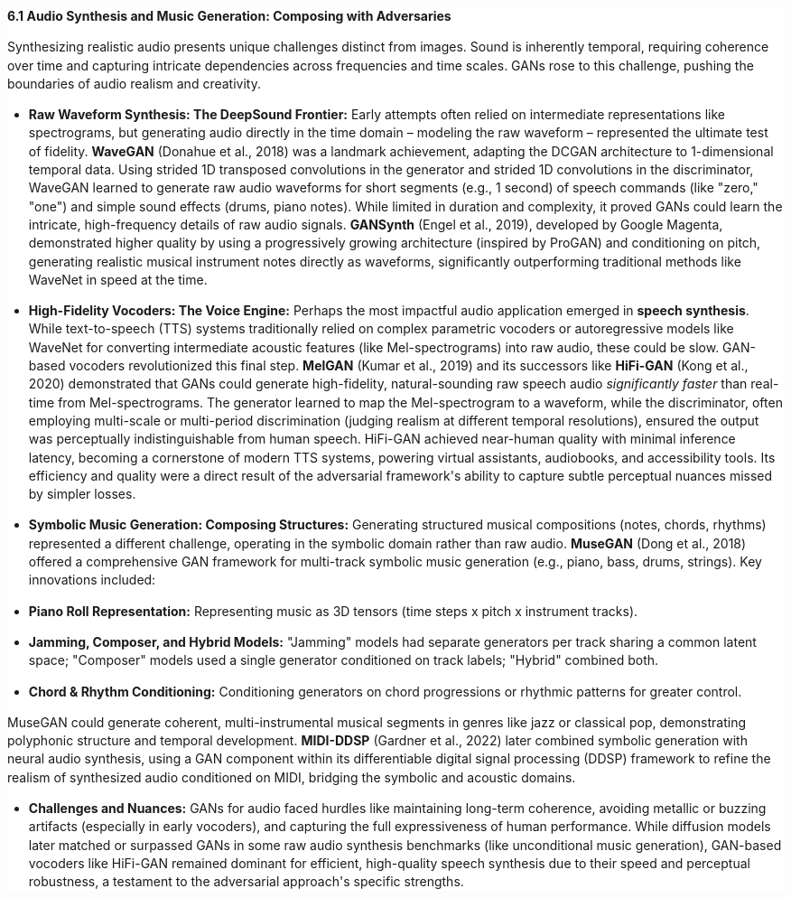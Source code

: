 **6.1 Audio Synthesis and Music Generation: Composing with Adversaries**

Synthesizing realistic audio presents unique challenges distinct from images. Sound is inherently temporal, requiring coherence over time and capturing intricate dependencies across frequencies and time scales. GANs rose to this challenge, pushing the boundaries of audio realism and creativity.

*   **Raw Waveform Synthesis: The DeepSound Frontier:** Early attempts often relied on intermediate representations like spectrograms, but generating audio directly in the time domain – modeling the raw waveform – represented the ultimate test of fidelity. **WaveGAN** (Donahue et al., 2018) was a landmark achievement, adapting the DCGAN architecture to 1-dimensional temporal data. Using strided 1D transposed convolutions in the generator and strided 1D convolutions in the discriminator, WaveGAN learned to generate raw audio waveforms for short segments (e.g., 1 second) of speech commands (like "zero," "one") and simple sound effects (drums, piano notes). While limited in duration and complexity, it proved GANs could learn the intricate, high-frequency details of raw audio signals. **GANSynth** (Engel et al., 2019), developed by Google Magenta, demonstrated higher quality by using a progressively growing architecture (inspired by ProGAN) and conditioning on pitch, generating realistic musical instrument notes directly as waveforms, significantly outperforming traditional methods like WaveNet in speed at the time.

*   **High-Fidelity Vocoders: The Voice Engine:** Perhaps the most impactful audio application emerged in **speech synthesis**. While text-to-speech (TTS) systems traditionally relied on complex parametric vocoders or autoregressive models like WaveNet for converting intermediate acoustic features (like Mel-spectrograms) into raw audio, these could be slow. GAN-based vocoders revolutionized this final step. **MelGAN** (Kumar et al., 2019) and its successors like **HiFi-GAN** (Kong et al., 2020) demonstrated that GANs could generate high-fidelity, natural-sounding raw speech audio *significantly faster* than real-time from Mel-spectrograms. The generator learned to map the Mel-spectrogram to a waveform, while the discriminator, often employing multi-scale or multi-period discrimination (judging realism at different temporal resolutions), ensured the output was perceptually indistinguishable from human speech. HiFi-GAN achieved near-human quality with minimal inference latency, becoming a cornerstone of modern TTS systems, powering virtual assistants, audiobooks, and accessibility tools. Its efficiency and quality were a direct result of the adversarial framework's ability to capture subtle perceptual nuances missed by simpler losses.

*   **Symbolic Music Generation: Composing Structures:** Generating structured musical compositions (notes, chords, rhythms) represented a different challenge, operating in the symbolic domain rather than raw audio. **MuseGAN** (Dong et al., 2018) offered a comprehensive GAN framework for multi-track symbolic music generation (e.g., piano, bass, drums, strings). Key innovations included:

*   **Piano Roll Representation:** Representing music as 3D tensors (time steps x pitch x instrument tracks).

*   **Jamming, Composer, and Hybrid Models:** "Jamming" models had separate generators per track sharing a common latent space; "Composer" models used a single generator conditioned on track labels; "Hybrid" combined both.

*   **Chord & Rhythm Conditioning:** Conditioning generators on chord progressions or rhythmic patterns for greater control.

MuseGAN could generate coherent, multi-instrumental musical segments in genres like jazz or classical pop, demonstrating polyphonic structure and temporal development. **MIDI-DDSP** (Gardner et al., 2022) later combined symbolic generation with neural audio synthesis, using a GAN component within its differentiable digital signal processing (DDSP) framework to refine the realism of synthesized audio conditioned on MIDI, bridging the symbolic and acoustic domains.

*   **Challenges and Nuances:** GANs for audio faced hurdles like maintaining long-term coherence, avoiding metallic or buzzing artifacts (especially in early vocoders), and capturing the full expressiveness of human performance. While diffusion models later matched or surpassed GANs in some raw audio synthesis benchmarks (like unconditional music generation), GAN-based vocoders like HiFi-GAN remained dominant for efficient, high-quality speech synthesis due to their speed and perceptual robustness, a testament to the adversarial approach's specific strengths.
